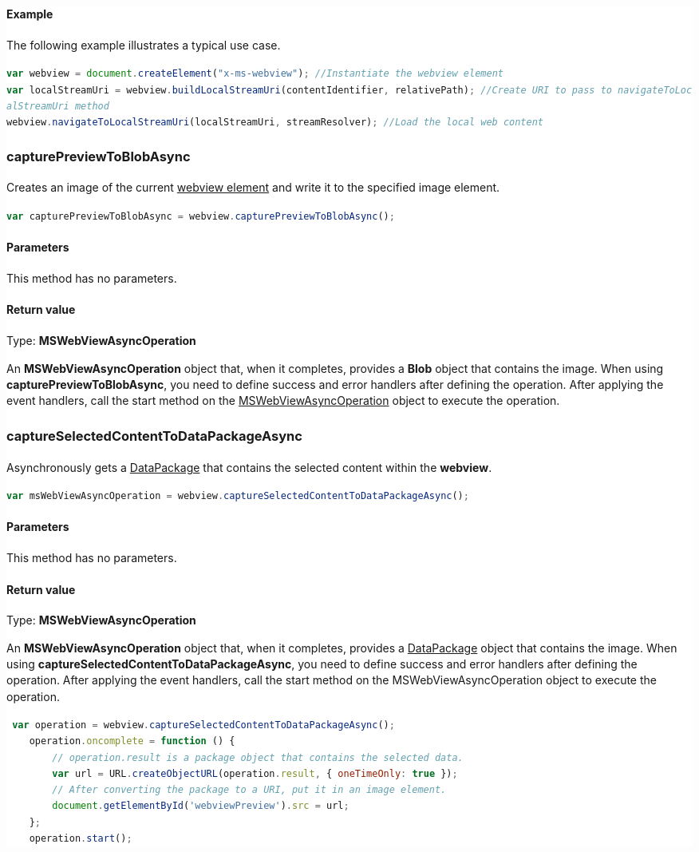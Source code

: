 #### Example

The following example illustrates a typical use case. 

```js
var webview = document.createElement("x-ms-webview"); //Instantiate the webview element
var localStreamUri = webview.buildLocalStreamUri(contentIdentifier, relativePath); //Create URI to pass to navigateToLocalStreamUri method
webview.navigateToLocalStreamUri(localStreamUri, streamResolver); //Load the local web content	
```  

### capturePreviewToBlobAsync

Creates an image of the current [webview element](./webview.md) and write it to the specified image element.

```js
var capturePreviewToBlobAsync = webview.capturePreviewToBlobAsync();
```
#### Parameters
This method has no parameters.

#### Return value
Type: **MSWebViewAsyncOperation**

An **MSWebViewAsyncOperation** object that, when it completes, provides a **Blob** object that contains the image. When using **capturePreviewToBlobAsync**, you need to define success and error handlers after defining the operation. After applying the event handlers, call the start method on the [MSWebViewAsyncOperation](./webview/MSWebViewAsyncOperation.md) object to execute the operation.

### captureSelectedContentToDataPackageAsync

Asynchronously gets a [DataPackage](https://docs.microsoft.com/uwp/api/Windows.ApplicationModel.DataTransfer.DataPackage) that contains the selected content within the **webview**.

```js
var msWebViewAsyncOperation = webview.captureSelectedContentToDataPackageAsync();
```
#### Parameters
This method has no parameters.

#### Return value
Type: **MSWebViewAsyncOperation**

An **MSWebViewAsyncOperation** object that, when it completes, provides a [DataPackage](https://docs.microsoft.com/uwp/api/Windows.ApplicationModel.DataTransfer.DataPackage) object that contains the image. When using **captureSelectedContentToDataPackageAsync**, you need to define success and error handlers after defining the operation. After applying the event handlers, call the start method on the MSWebViewAsyncOperation object to execute the operation.

```js
 var operation = webview.captureSelectedContentToDataPackageAsync();
    operation.oncomplete = function () {
        // operation.result is a package object that contains the selected data.
        var url = URL.createObjectURL(operation.result, { oneTimeOnly: true });
        // After converting the package to a URI, put it in an image element.
        document.getElementById('webviewPreview').src = url;
    };
    operation.start();  

```
